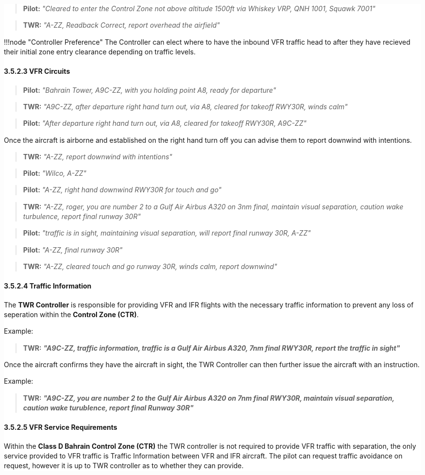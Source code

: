 > **Pilot:** _"Cleared to enter the Control Zone not above altitude 1500ft via Whiskey VRP, QNH 1001, Squawk 7001"_ 

> **TWR:** _"A-ZZ, Readback Correct, report overhead the airfield"_

!!!node "Controller Preference"
    The Controller can elect where to have the inbound VFR traffic head to after they have recieved their initial zone entry clearance depending on traffic levels.

#### 3.5.2.3 VFR Circuits

> **Pilot:** _"Bahrain Tower, A9C-ZZ, with you holding point A8, ready for departure"_ 

> **TWR:** _"A9C-ZZ, after departure right hand turn out, via A8, cleared for takeoff RWY30R, winds calm"_

> **Pilot:** _"After departure right hand turn out, via A8, cleared for takeoff RWY30R, A9C-ZZ"_

Once the aircraft is airborne and established on the right hand turn off you can advise them to report downwind with intentions. 

> **TWR:** _"A-ZZ, report downwind with intentions"_

> **Pilot:** _"Wilco, A-ZZ"_ 

> **Pilot:** _"A-ZZ, right hand downwind RWY30R for touch and go"_

> **TWR:** _"A-ZZ, roger, you are number 2 to a Gulf Air Airbus A320 on 3nm final, maintain visual separation, caution wake turbulence, report final runway 30R"_

> **Pilot:** _"traffic is in sight, maintaining visual separation, will report final runway 30R, A-ZZ"_

> **Pilot:** _"A-ZZ, final runway 30R"_ 

> **TWR:** _"A-ZZ, cleared touch and go runway 30R, winds calm, report downwind"_

#### 3.5.2.4 Traffic Information
The **TWR Controller** is responsible for providing VFR and IFR flights with the necessary traffic information to prevent any loss of seperation within the **Control Zone (CTR)**. 

Example: 
> **TWR:** _**"A9C-ZZ, traffic information, traffic is a Gulf Air Airbus A320, 7nm final RWY30R, report the traffic in sight"**_

Once the aircraft confirms they have the aircraft in sight, the TWR Controller can then further issue the aircraft with an instruction. 

Example: 
> **TWR:** _**"A9C-ZZ, you are number 2 to the Gulf Air Airbus A320 on 7nm final RWY30R, maintain visual separation, caution wake turublence, report final Runway 30R"**_

#### 3.5.2.5 VFR Service Requirements 
Within the **Class D Bahrain Control Zone (CTR)** the TWR controller is not required to provide VFR traffic with separation, the only service provided to VFR traffic is Traffic Information between VFR and IFR aircraft. 
The pilot can request traffic avoidance on request, however it is up to TWR controller as to whether they can provide. 
